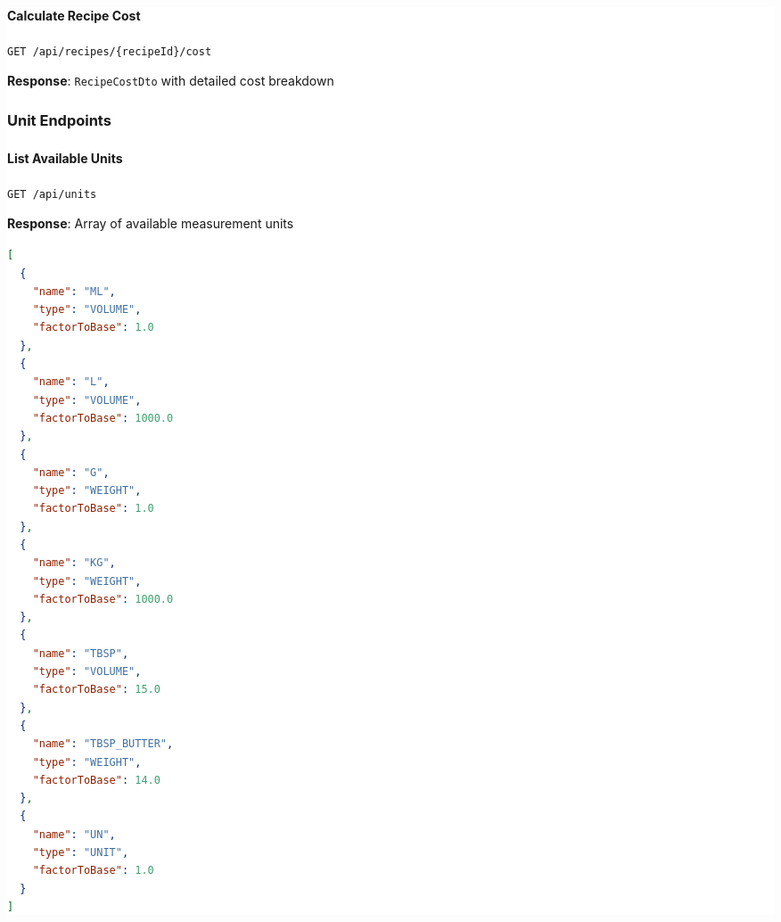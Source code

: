 #### Calculate Recipe Cost
```http
GET /api/recipes/{recipeId}/cost
```
**Response**: `RecipeCostDto` with detailed cost breakdown

### Unit Endpoints

#### List Available Units
```http
GET /api/units
```
**Response**: Array of available measurement units
```json
[
  {
    "name": "ML",
    "type": "VOLUME",
    "factorToBase": 1.0
  },
  {
    "name": "L",
    "type": "VOLUME",
    "factorToBase": 1000.0
  },
  {
    "name": "G",
    "type": "WEIGHT",
    "factorToBase": 1.0
  },
  {
    "name": "KG",
    "type": "WEIGHT",
    "factorToBase": 1000.0
  },
  {
    "name": "TBSP",
    "type": "VOLUME",
    "factorToBase": 15.0
  },
  {
    "name": "TBSP_BUTTER",
    "type": "WEIGHT",
    "factorToBase": 14.0
  },
  {
    "name": "UN",
    "type": "UNIT",
    "factorToBase": 1.0
  }
]
```
